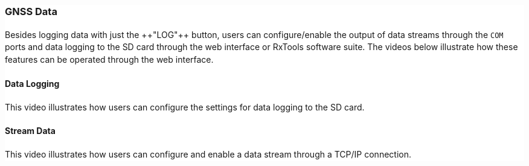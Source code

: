 </div>


<div class="grid" markdown>

<div markdown>

<article class="video-500px" style="text-align: center; margin: auto;" markdown>
<iframe src="https://www.youtube.com/embed/bp8kNbzMl_c" title="Septentrio: How to upgrade the firmware of a Septentrio receiver" frameborder="0" allow="accelerometer; autoplay; clipboard-write; encrypted-media; gyroscope; picture-in-picture" allowfullscreen></iframe>
</article>

</div>

</div>



### GNSS Data
Besides logging data with just the ++"LOG"++ button, users can configure/enable the output of data streams through the `COM` ports and data logging to the SD card through the web interface or RxTools software suite. The videos below illustrate how these features can be operated through the web interface.


<div class="grid" markdown>

<div markdown>

#### Data Logging

This video illustrates how users can configure the settings for data logging to the SD card.

<article class="video-500px" style="text-align: center; margin: auto;" markdown>
<iframe src="https://www.youtube.com/embed/Y9tvOebnoxk" title="Septentrio: How to log data to the SD card of the Septentrio mosaic receiver module" frameborder="0" allow="accelerometer; autoplay; clipboard-write; encrypted-media; gyroscope; picture-in-picture" allowfullscreen></iframe>
</article>

</div>


<div markdown>

#### Stream Data

This video illustrates how users can configure and enable a data stream through a TCP/IP connection.

<article class="video-500px" style="text-align: center; margin: auto;" markdown>
<iframe src="https://www.youtube.com/embed/ArtePkC58-o" title="Septentrio: How to output NMEA data on the Septentrio mosaic receiver module" frameborder="0" allow="accelerometer; autoplay; clipboard-write; encrypted-media; gyroscope; picture-in-picture" allowfullscreen></iframe>
</article>

</div>

</div>
